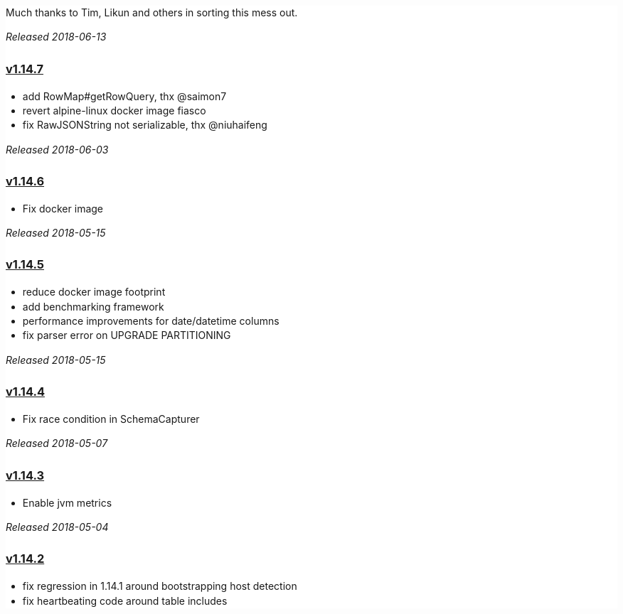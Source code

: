 Much thanks to Tim, Likun and others in sorting this mess out.



_Released 2018-06-13_

### [v1.14.7](https://github.com/zendesk/maxwell/releases/tag/v1.14.7)

- add RowMap#getRowQuery, thx @saimon7
- revert alpine-linux docker image fiasco
- fix RawJSONString not serializable, thx @niuhaifeng



_Released 2018-06-03_

### [v1.14.6](https://github.com/zendesk/maxwell/releases/tag/v1.14.6)

- Fix docker image



_Released 2018-05-15_

### [v1.14.5](https://github.com/zendesk/maxwell/releases/tag/v1.14.5)

- reduce docker image footprint
- add benchmarking framework
- performance improvements for date/datetime columns
- fix parser error on UPGRADE PARTITIONING



_Released 2018-05-15_

### [v1.14.4](https://github.com/zendesk/maxwell/releases/tag/v1.14.4)

 - Fix race condition in SchemaCapturer



_Released 2018-05-07_

### [v1.14.3](https://github.com/zendesk/maxwell/releases/tag/v1.14.3)

- Enable jvm metrics

_Released 2018-05-04_

### [v1.14.2](https://github.com/zendesk/maxwell/releases/tag/v1.14.2)

- fix regression in 1.14.1 around bootstrapping host detection
- fix heartbeating code around table includes
